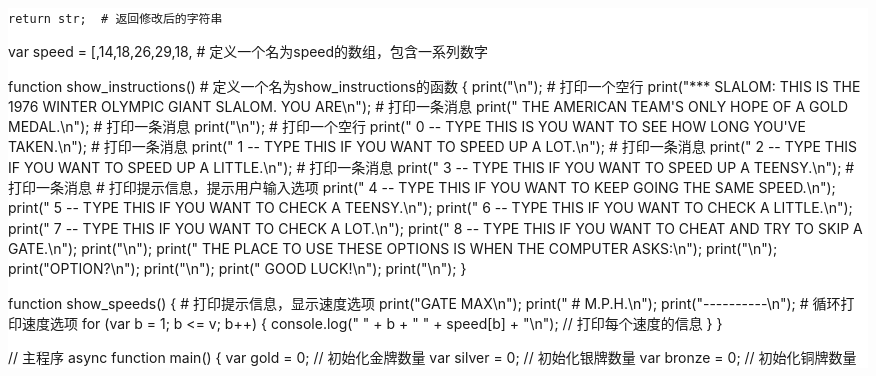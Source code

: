     return str;  # 返回修改后的字符串

var speed = [,14,18,26,29,18,  # 定义一个名为speed的数组，包含一系列数字

function show_instructions()  # 定义一个名为show_instructions的函数
{
    print("\n");  # 打印一个空行
    print("*** SLALOM: THIS IS THE 1976 WINTER OLYMPIC GIANT SLALOM.  YOU ARE\n");  # 打印一条消息
    print("            THE AMERICAN TEAM'S ONLY HOPE OF A GOLD MEDAL.\n");  # 打印一条消息
    print("\n");  # 打印一个空行
    print("     0 -- TYPE THIS IS YOU WANT TO SEE HOW LONG YOU'VE TAKEN.\n");  # 打印一条消息
    print("     1 -- TYPE THIS IF YOU WANT TO SPEED UP A LOT.\n");  # 打印一条消息
    print("     2 -- TYPE THIS IF YOU WANT TO SPEED UP A LITTLE.\n");  # 打印一条消息
    print("     3 -- TYPE THIS IF YOU WANT TO SPEED UP A TEENSY.\n");  # 打印一条消息
    # 打印提示信息，提示用户输入选项
    print("     4 -- TYPE THIS IF YOU WANT TO KEEP GOING THE SAME SPEED.\n");
    print("     5 -- TYPE THIS IF YOU WANT TO CHECK A TEENSY.\n");
    print("     6 -- TYPE THIS IF YOU WANT TO CHECK A LITTLE.\n");
    print("     7 -- TYPE THIS IF YOU WANT TO CHECK A LOT.\n");
    print("     8 -- TYPE THIS IF YOU WANT TO CHEAT AND TRY TO SKIP A GATE.\n");
    print("\n");
    print(" THE PLACE TO USE THESE OPTIONS IS WHEN THE COMPUTER ASKS:\n");
    print("\n");
    print("OPTION?\n");
    print("\n");
    print("                GOOD LUCK!\n");
    print("\n");
}

function show_speeds()
{
    # 打印提示信息，显示速度选项
    print("GATE MAX\n");
    print(" #  M.P.H.\n");
    print("----------\n");
    # 循环打印速度选项
    for (var b = 1; b <= v; b++) {
        console.log(" " + b + "  " + speed[b] + "\n"); // 打印每个速度的信息
    }
}

// 主程序
async function main()
{
    var gold = 0; // 初始化金牌数量
    var silver = 0; // 初始化银牌数量
    var bronze = 0; // 初始化铜牌数量
